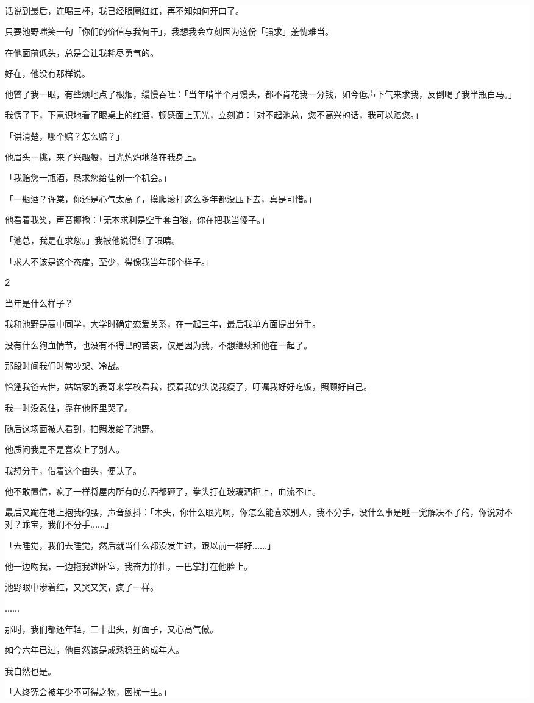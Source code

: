 话说到最后，连喝三杯，我已经眼圈红红，再不知如何开口了。

只要池野嗤笑一句「你们的价值与我何干」，我想我会立刻因为这份「强求」羞愧难当。

在他面前低头，总是会让我耗尽勇气的。

好在，他没有那样说。

他瞥了我一眼，有些烦地点了根烟，缓慢吞吐：「当年啃半个月馒头，都不肯花我一分钱，如今低声下气来求我，反倒喝了我半瓶白马。」

我愣了下，下意识地看了眼桌上的红酒，顿感面上无光，立刻道：「对不起池总，您不高兴的话，我可以赔您。」

「讲清楚，哪个赔？怎么赔？」

他眉头一挑，来了兴趣般，目光灼灼地落在我身上。

「我赔您一瓶酒，恳求您给佳创一个机会。」

「一瓶酒？许棠，你还是心气太高了，摸爬滚打这么多年都没压下去，真是可惜。」

他看着我笑，声音揶揄：「无本求利是空手套白狼，你在把我当傻子。」

「池总，我是在求您。」我被他说得红了眼睛。

「求人不该是这个态度，至少，得像我当年那个样子。」

2

当年是什么样子？

我和池野是高中同学，大学时确定恋爱关系，在一起三年，最后我单方面提出分手。

没有什么狗血情节，也没有不得已的苦衷，仅是因为我，不想继续和他在一起了。

那段时间我们时常吵架、冷战。

恰逢我爸去世，姑姑家的表哥来学校看我，摸着我的头说我瘦了，叮嘱我好好吃饭，照顾好自己。

我一时没忍住，靠在他怀里哭了。

随后这场面被人看到，拍照发给了池野。

他质问我是不是喜欢上了别人。

我想分手，借着这个由头，便认了。

他不敢置信，疯了一样将屋内所有的东西都砸了，拳头打在玻璃酒柜上，血流不止。

最后又跪在地上抱我的腰，声音颤抖：「木头，你什么眼光啊，你怎么能喜欢别人，我不分手，没什么事是睡一觉解决不了的，你说对不对？乖宝，我们不分手……」

「去睡觉，我们去睡觉，然后就当什么都没发生过，跟以前一样好……」

他一边吻我，一边拖我进卧室，我奋力挣扎，一巴掌打在他脸上。

池野眼中渗着红，又哭又笑，疯了一样。

……

那时，我们都还年轻，二十出头，好面子，又心高气傲。

如今六年已过，他自然该是成熟稳重的成年人。

我自然也是。

「人终究会被年少不可得之物，困扰一生。」
